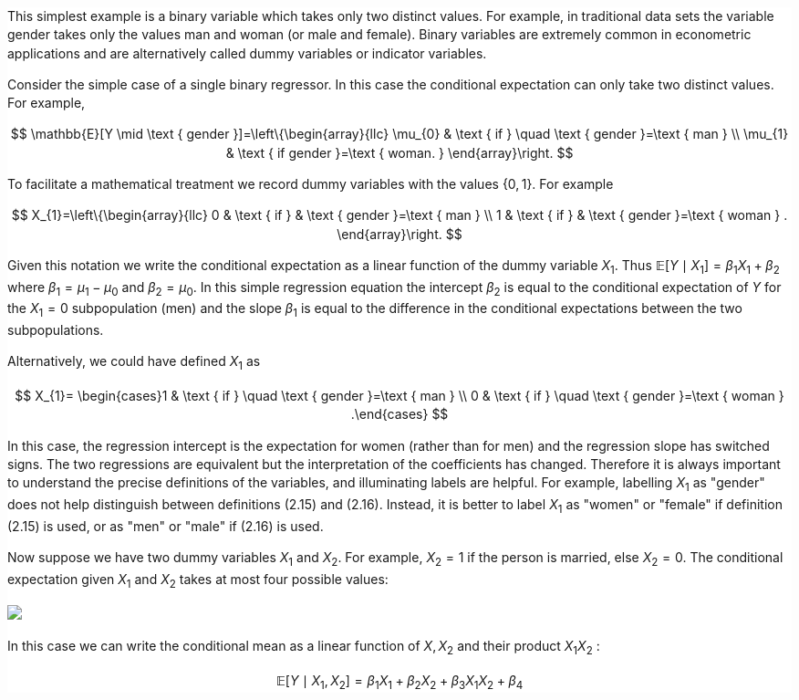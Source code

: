 This simplest example is a binary variable which takes only two distinct values. For example, in traditional data sets the variable gender takes only the values man and woman (or male and female). Binary variables are extremely common in econometric applications and are alternatively called dummy variables or indicator variables.

Consider the simple case of a single binary regressor. In this case the conditional expectation can only take two distinct values. For example,

$$
\mathbb{E}[Y \mid \text { gender }]=\left\{\begin{array}{llc}
\mu_{0} & \text { if } \quad \text { gender }=\text { man } \\
\mu_{1} & \text { if gender }=\text { woman. }
\end{array}\right.
$$

To facilitate a mathematical treatment we record dummy variables with the values $\{0,1\}$. For example

$$
X_{1}=\left\{\begin{array}{llc}
0 & \text { if } & \text { gender }=\text { man } \\
1 & \text { if } & \text { gender }=\text { woman } .
\end{array}\right.
$$

Given this notation we write the conditional expectation as a linear function of the dummy variable $X_{1}$. Thus $\mathbb{E}\left[Y \mid X_{1}\right]=\beta_{1} X_{1}+\beta_{2}$ where $\beta_{1}=\mu_{1}-\mu_{0}$ and $\beta_{2}=\mu_{0}$. In this simple regression equation the intercept $\beta_{2}$ is equal to the conditional expectation of $Y$ for the $X_{1}=0$ subpopulation (men) and the slope $\beta_{1}$ is equal to the difference in the conditional expectations between the two subpopulations.

Alternatively, we could have defined $X_{1}$ as

$$
X_{1}= \begin{cases}1 & \text { if } \quad \text { gender }=\text { man } \\ 0 & \text { if } \quad \text { gender }=\text { woman } .\end{cases}
$$

In this case, the regression intercept is the expectation for women (rather than for men) and the regression slope has switched signs. The two regressions are equivalent but the interpretation of the coefficients has changed. Therefore it is always important to understand the precise definitions of the variables, and illuminating labels are helpful. For example, labelling $X_{1}$ as "gender" does not help distinguish between definitions (2.15) and (2.16). Instead, it is better to label $X_{1}$ as "women" or "female" if definition (2.15) is used, or as "men" or "male" if (2.16) is used.

Now suppose we have two dummy variables $X_{1}$ and $X_{2}$. For example, $X_{2}=1$ if the person is married, else $X_{2}=0$. The conditional expectation given $X_{1}$ and $X_{2}$ takes at most four possible values:

![](https://cdn.mathpix.com/cropped/2022_09_17_efa0deee3441d06e0b66g-21.jpg?height=224&width=1078&top_left_y=1048&top_left_x=510)

In this case we can write the conditional mean as a linear function of $X, X_{2}$ and their product $X_{1} X_{2}$ :

$$
\mathbb{E}\left[Y \mid X_{1}, X_{2}\right]=\beta_{1} X_{1}+\beta_{2} X_{2}+\beta_{3} X_{1} X_{2}+\beta_{4}
$$
